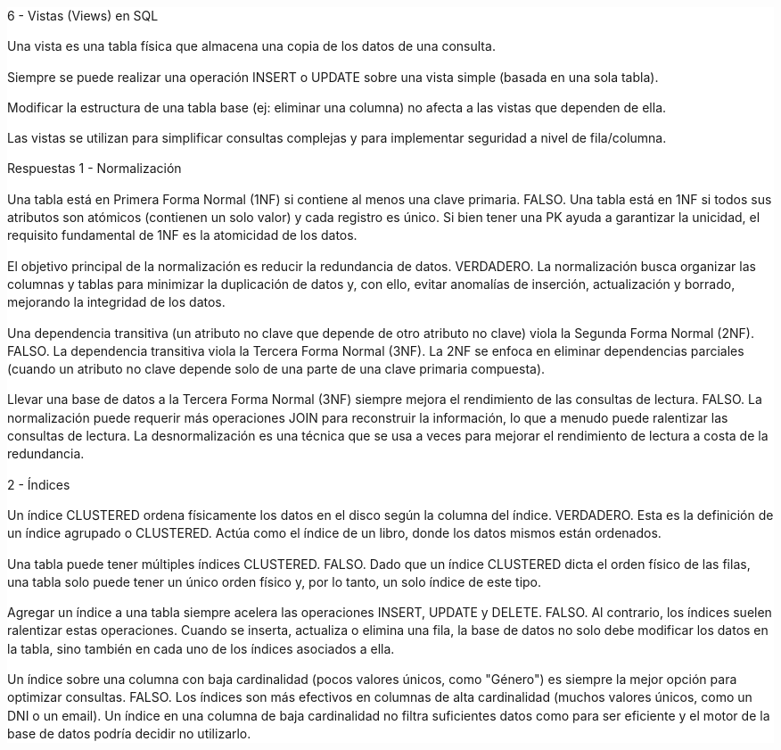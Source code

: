 6 - Vistas (Views) en SQL

Una vista es una tabla física que almacena una copia de los datos de una consulta.

Siempre se puede realizar una operación INSERT o UPDATE sobre una vista simple (basada en una sola tabla).

Modificar la estructura de una tabla base (ej: eliminar una columna) no afecta a las vistas que dependen de ella.

Las vistas se utilizan para simplificar consultas complejas y para implementar seguridad a nivel de fila/columna.

Respuestas
1 - Normalización

Una tabla está en Primera Forma Normal (1NF) si contiene al menos una clave primaria.
FALSO. Una tabla está en 1NF si todos sus atributos son atómicos (contienen un solo valor) y cada registro es único. Si bien tener una PK ayuda a garantizar la unicidad, el requisito fundamental de 1NF es la atomicidad de los datos.

El objetivo principal de la normalización es reducir la redundancia de datos.
VERDADERO. La normalización busca organizar las columnas y tablas para minimizar la duplicación de datos y, con ello, evitar anomalías de inserción, actualización y borrado, mejorando la integridad de los datos.

Una dependencia transitiva (un atributo no clave que depende de otro atributo no clave) viola la Segunda Forma Normal (2NF).
FALSO. La dependencia transitiva viola la Tercera Forma Normal (3NF). La 2NF se enfoca en eliminar dependencias parciales (cuando un atributo no clave depende solo de una parte de una clave primaria compuesta).

Llevar una base de datos a la Tercera Forma Normal (3NF) siempre mejora el rendimiento de las consultas de lectura.
FALSO. La normalización puede requerir más operaciones JOIN para reconstruir la información, lo que a menudo puede ralentizar las consultas de lectura. La desnormalización es una técnica que se usa a veces para mejorar el rendimiento de lectura a costa de la redundancia.

2 - Índices

Un índice CLUSTERED ordena físicamente los datos en el disco según la columna del índice.
VERDADERO. Esta es la definición de un índice agrupado o CLUSTERED. Actúa como el índice de un libro, donde los datos mismos están ordenados.

Una tabla puede tener múltiples índices CLUSTERED.
FALSO. Dado que un índice CLUSTERED dicta el orden físico de las filas, una tabla solo puede tener un único orden físico y, por lo tanto, un solo índice de este tipo.

Agregar un índice a una tabla siempre acelera las operaciones INSERT, UPDATE y DELETE.
FALSO. Al contrario, los índices suelen ralentizar estas operaciones. Cuando se inserta, actualiza o elimina una fila, la base de datos no solo debe modificar los datos en la tabla, sino también en cada uno de los índices asociados a ella.

Un índice sobre una columna con baja cardinalidad (pocos valores únicos, como "Género") es siempre la mejor opción para optimizar consultas.
FALSO. Los índices son más efectivos en columnas de alta cardinalidad (muchos valores únicos, como un DNI o un email). Un índice en una columna de baja cardinalidad no filtra suficientes datos como para ser eficiente y el motor de la base de datos podría decidir no utilizarlo.
